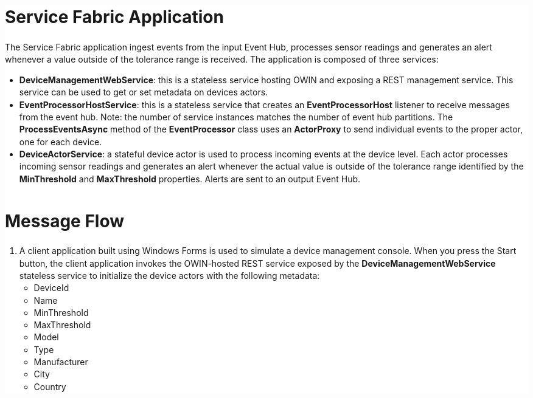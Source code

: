 # Service Fabric Application #
The Service Fabric application ingest events from the input Event Hub, processes sensor readings and generates an alert whenever a value outside of the tolerance range is received. The application is composed of three services:
	

- **DeviceManagementWebService**: this is a stateless service hosting OWIN and exposing a REST management service. This service can be used to get or set metadata on devices actors.
- **EventProcessorHostService**: this is a stateless service that creates an **EventProcessorHost** listener to receive messages from the event hub. Note: the number of service instances matches the number of event hub partitions. The **ProcessEventsAsync** method of the **EventProcessor** class uses an **ActorProxy** to send individual events to the proper actor, one for each device.
- **DeviceActorService**: a stateful device actor is used to process incoming events at the device level. Each actor processes incoming sensor readings and generates an alert whenever the actual value is outside of the tolerance  range identified by the **MinThreshold** and **MaxThreshold** properties. Alerts are sent to an output Event Hub.

# Message Flow #
1. A client application built using Windows Forms is used to simulate a device management console. When you press the Start button, the client application invokes the OWIN-hosted REST service exposed by the **DeviceManagementWebService** stateless service to initialize the device actors with the following metadata:
	- DeviceId
	- Name
	- MinThreshold
	- MaxThreshold
	- Model
	- Type
	- Manufacturer
	- City
	- Country
